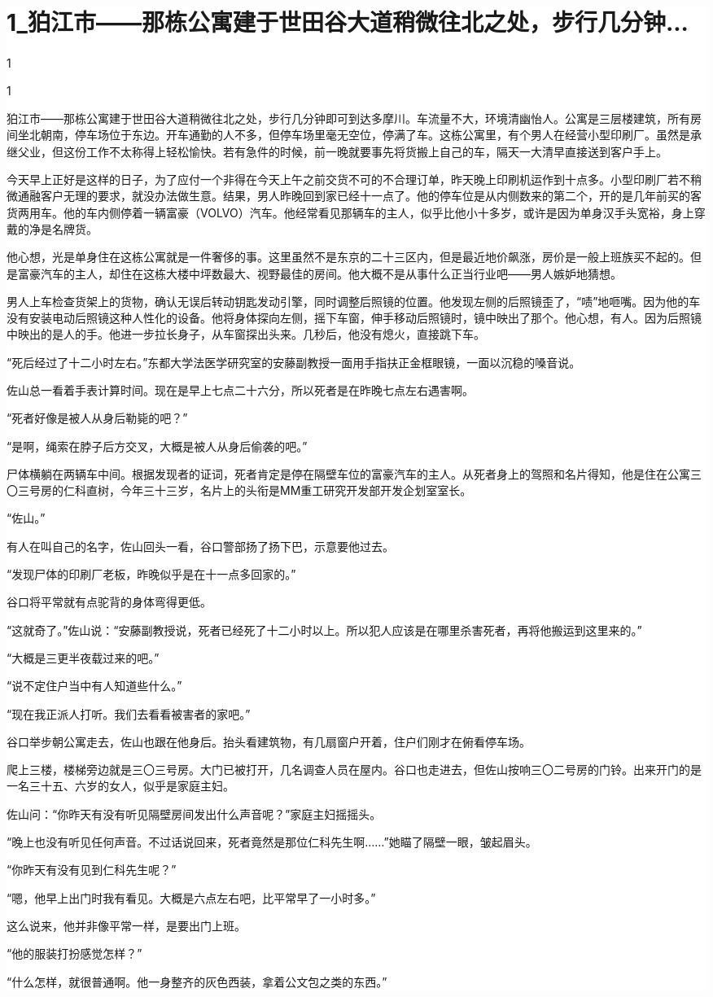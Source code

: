 # 1_狛江市——那栋公寓建于世田谷大道稍微往北之处，步行几分钟...

1

1

狛江市——那栋公寓建于世田谷大道稍微往北之处，步行几分钟即可到达多摩川。车流量不大，环境清幽怡人。公寓是三层楼建筑，所有房间坐北朝南，停车场位于东边。开车通勤的人不多，但停车场里毫无空位，停满了车。这栋公寓里，有个男人在经营小型印刷厂。虽然是承继父业，但这份工作不太称得上轻松愉快。若有急件的时候，前一晚就要事先将货搬上自己的车，隔天一大清早直接送到客户手上。

今天早上正好是这样的日子，为了应付一个非得在今天上午之前交货不可的不合理订单，昨天晚上印刷机运作到十点多。小型印刷厂若不稍微通融客户无理的要求，就没办法做生意。结果，男人昨晚回到家已经十一点了。他的停车位是从内侧数来的第二个，开的是几年前买的客货两用车。他的车内侧停着一辆富豪（VOLVO）汽车。他经常看见那辆车的主人，似乎比他小十多岁，或许是因为单身汉手头宽裕，身上穿戴的净是名牌货。

他心想，光是单身住在这栋公寓就是一件奢侈的事。这里虽然不是东京的二十三区内，但是最近地价飙涨，房价是一般上班族买不起的。但是富豪汽车的主人，却住在这栋大楼中坪数最大、视野最佳的房间。他大概不是从事什么正当行业吧——男人嫉妒地猜想。

男人上车检查货架上的货物，确认无误后转动钥匙发动引擎，同时调整后照镜的位置。他发现左侧的后照镜歪了，“啧”地咂嘴。因为他的车没有安装电动后照镜这种人性化的设备。他将身体探向左侧，摇下车窗，伸手移动后照镜时，镜中映出了那个。他心想，有人。因为后照镜中映出的是人的手。他进一步拉长身子，从车窗探出头来。几秒后，他没有熄火，直接跳下车。

“死后经过了十二小时左右。”东都大学法医学研究室的安藤副教授一面用手指扶正金框眼镜，一面以沉稳的嗓音说。

佐山总一看着手表计算时间。现在是早上七点二十六分，所以死者是在昨晚七点左右遇害啊。

“死者好像是被人从身后勒毙的吧？”

“是啊，绳索在脖子后方交叉，大概是被人从身后偷袭的吧。”

尸体横躺在两辆车中间。根据发现者的证词，死者肯定是停在隔壁车位的富豪汽车的主人。从死者身上的驾照和名片得知，他是住在公寓三〇三号房的仁科直树，今年三十三岁，名片上的头衔是MM重工研究开发部开发企划室室长。

“佐山。”

有人在叫自己的名字，佐山回头一看，谷口警部扬了扬下巴，示意要他过去。

“发现尸体的印刷厂老板，昨晚似乎是在十一点多回家的。”

谷口将平常就有点驼背的身体弯得更低。

“这就奇了。”佐山说：“安藤副教授说，死者已经死了十二小时以上。所以犯人应该是在哪里杀害死者，再将他搬运到这里来的。”

“大概是三更半夜载过来的吧。”

“说不定住户当中有人知道些什么。”

“现在我正派人打听。我们去看看被害者的家吧。”

谷口举步朝公寓走去，佐山也跟在他身后。抬头看建筑物，有几扇窗户开着，住户们刚才在俯看停车场。

爬上三楼，楼梯旁边就是三〇三号房。大门已被打开，几名调查人员在屋内。谷口也走进去，但佐山按响三〇二号房的门铃。出来开门的是一名三十五、六岁的女人，似乎是家庭主妇。

佐山问：“你昨天有没有听见隔壁房间发出什么声音呢？”家庭主妇摇摇头。

“晚上也没有听见任何声音。不过话说回来，死者竟然是那位仁科先生啊……”她瞄了隔壁一眼，皱起眉头。

“你昨天有没有见到仁科先生呢？”

“嗯，他早上出门时我有看见。大概是六点左右吧，比平常早了一小时多。”

这么说来，他并非像平常一样，是要出门上班。

“他的服装打扮感觉怎样？”

“什么怎样，就很普通啊。他一身整齐的灰色西装，拿着公文包之类的东西。”
